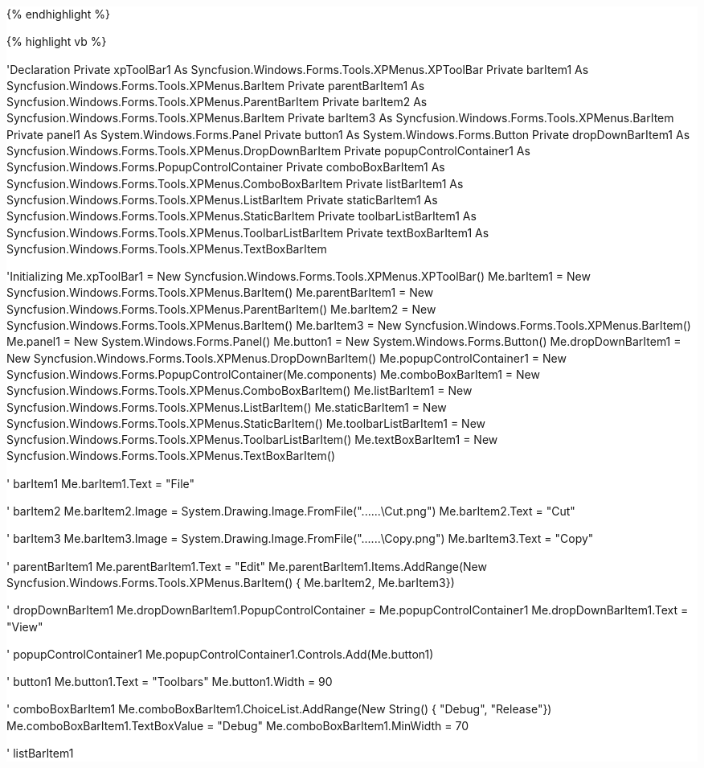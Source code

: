 {% endhighlight %}

{% highlight vb %}

'Declaration
Private xpToolBar1 As Syncfusion.Windows.Forms.Tools.XPMenus.XPToolBar
Private barItem1 As Syncfusion.Windows.Forms.Tools.XPMenus.BarItem
Private parentBarItem1 As Syncfusion.Windows.Forms.Tools.XPMenus.ParentBarItem
Private barItem2 As Syncfusion.Windows.Forms.Tools.XPMenus.BarItem
Private barItem3 As Syncfusion.Windows.Forms.Tools.XPMenus.BarItem
Private panel1 As System.Windows.Forms.Panel
Private button1 As System.Windows.Forms.Button
Private dropDownBarItem1 As Syncfusion.Windows.Forms.Tools.XPMenus.DropDownBarItem
Private popupControlContainer1 As Syncfusion.Windows.Forms.PopupControlContainer
Private comboBoxBarItem1 As Syncfusion.Windows.Forms.Tools.XPMenus.ComboBoxBarItem
Private listBarItem1 As Syncfusion.Windows.Forms.Tools.XPMenus.ListBarItem
Private staticBarItem1 As Syncfusion.Windows.Forms.Tools.XPMenus.StaticBarItem
Private toolbarListBarItem1 As Syncfusion.Windows.Forms.Tools.XPMenus.ToolbarListBarItem
Private textBoxBarItem1 As Syncfusion.Windows.Forms.Tools.XPMenus.TextBoxBarItem

'Initializing
Me.xpToolBar1 = New Syncfusion.Windows.Forms.Tools.XPMenus.XPToolBar()
Me.barItem1 = New Syncfusion.Windows.Forms.Tools.XPMenus.BarItem()
Me.parentBarItem1 = New Syncfusion.Windows.Forms.Tools.XPMenus.ParentBarItem()
Me.barItem2 = New Syncfusion.Windows.Forms.Tools.XPMenus.BarItem()
Me.barItem3 = New Syncfusion.Windows.Forms.Tools.XPMenus.BarItem()
Me.panel1 = New System.Windows.Forms.Panel()
Me.button1 = New System.Windows.Forms.Button()
Me.dropDownBarItem1 = New Syncfusion.Windows.Forms.Tools.XPMenus.DropDownBarItem()
Me.popupControlContainer1 = New Syncfusion.Windows.Forms.PopupControlContainer(Me.components)
Me.comboBoxBarItem1 = New Syncfusion.Windows.Forms.Tools.XPMenus.ComboBoxBarItem()
Me.listBarItem1 = New Syncfusion.Windows.Forms.Tools.XPMenus.ListBarItem()
Me.staticBarItem1 = New Syncfusion.Windows.Forms.Tools.XPMenus.StaticBarItem()
Me.toolbarListBarItem1 = New Syncfusion.Windows.Forms.Tools.XPMenus.ToolbarListBarItem()
Me.textBoxBarItem1 = New Syncfusion.Windows.Forms.Tools.XPMenus.TextBoxBarItem()

' barItem1
Me.barItem1.Text = "File"

' barItem2
Me.barItem2.Image = System.Drawing.Image.FromFile("..\..\..\Cut.png")
Me.barItem2.Text = "Cut"

' barItem3
Me.barItem3.Image = System.Drawing.Image.FromFile("..\..\..\Copy.png")
Me.barItem3.Text = "Copy"

' parentBarItem1
Me.parentBarItem1.Text = "Edit"
Me.parentBarItem1.Items.AddRange(New Syncfusion.Windows.Forms.Tools.XPMenus.BarItem() { Me.barItem2, Me.barItem3})

' dropDownBarItem1
Me.dropDownBarItem1.PopupControlContainer = Me.popupControlContainer1
Me.dropDownBarItem1.Text = "View"

' popupControlContainer1
Me.popupControlContainer1.Controls.Add(Me.button1)

' button1
Me.button1.Text = "Toolbars"
Me.button1.Width = 90

' comboBoxBarItem1
Me.comboBoxBarItem1.ChoiceList.AddRange(New String() { "Debug", "Release"})
Me.comboBoxBarItem1.TextBoxValue = "Debug"
Me.comboBoxBarItem1.MinWidth = 70

' listBarItem1
